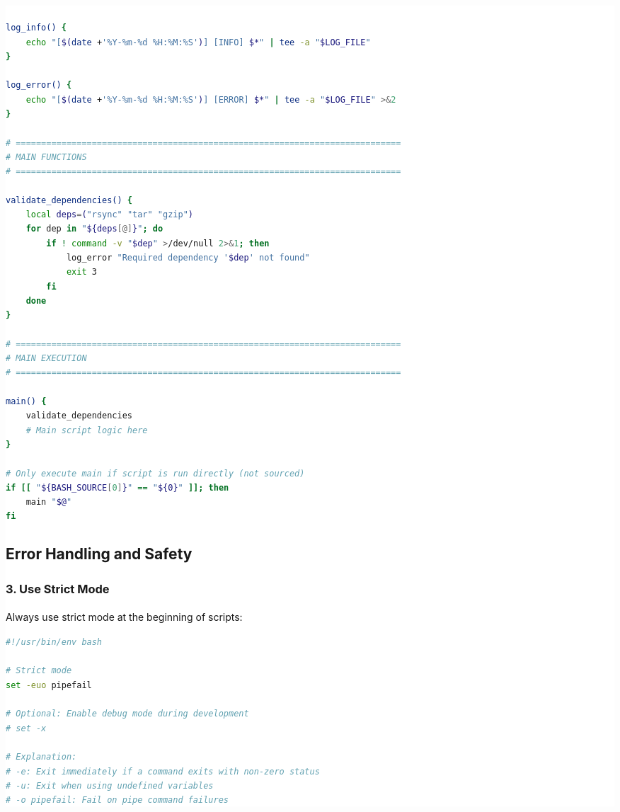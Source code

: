 ```bash

log_info() {
    echo "[$(date +'%Y-%m-%d %H:%M:%S')] [INFO] $*" | tee -a "$LOG_FILE"
}

log_error() {
    echo "[$(date +'%Y-%m-%d %H:%M:%S')] [ERROR] $*" | tee -a "$LOG_FILE" >&2
}

# ============================================================================
# MAIN FUNCTIONS
# ============================================================================

validate_dependencies() {
    local deps=("rsync" "tar" "gzip")
    for dep in "${deps[@]}"; do
        if ! command -v "$dep" >/dev/null 2>&1; then
            log_error "Required dependency '$dep' not found"
            exit 3
        fi
    done
}

# ============================================================================
# MAIN EXECUTION
# ============================================================================

main() {
    validate_dependencies
    # Main script logic here
}

# Only execute main if script is run directly (not sourced)
if [[ "${BASH_SOURCE[0]}" == "${0}" ]]; then
    main "$@"
fi
```

## Error Handling and Safety

### 3. Use Strict Mode

Always use strict mode at the beginning of scripts:

```bash
#!/usr/bin/env bash

# Strict mode
set -euo pipefail

# Optional: Enable debug mode during development
# set -x

# Explanation:
# -e: Exit immediately if a command exits with non-zero status
# -u: Exit when using undefined variables
# -o pipefail: Fail on pipe command failures
```
